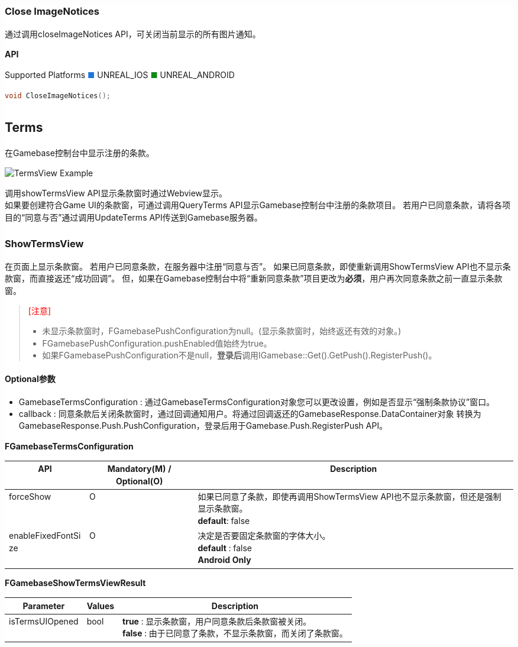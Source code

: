 
### Close ImageNotices

通过调用closeImageNotices API，可关闭当前显示的所有图片通知。 

**API**

Supported Platforms
<span style="color:#1D76DB; font-size: 10pt">■</span> UNREAL_IOS
<span style="color:#0E8A16; font-size: 10pt">■</span> UNREAL_ANDROID

```cpp
void CloseImageNotices();
```


## Terms

在Gamebase控制台中显示注册的条款。 
 
![TermsView Example](https://static.toastoven.net/prod_gamebase/DevelopersGuide/termsView-guide-ui-001_2.20.0.png)

调用showTermsView API显示条款窗时通过Webview显示。  
如果要创建符合Game UI的条款窗，可通过调用QueryTerms API显示Gamebase控制台中注册的条款项目。
若用户已同意条款，请将各项目的“同意与否”通过调用UpdateTerms API传送到Gamebase服务器。 

### ShowTermsView

在页面上显示条款窗。
若用户已同意条款，在服务器中注册“同意与否”。
如果已同意条款，即使重新调用ShowTermsView API也不显示条款窗，而直接返还“成功回调”。
但，如果在Gamebase控制台中将“重新同意条款”项目更改为**必须**，用户再次同意条款之前一直显示条款窗。

> <font color="red">[注意]</font><br/> 
>
> * 未显示条款窗时，FGamebasePushConfiguration为null。(显示条款窗时，始终返还有效的对象。)
> * FGamebasePushConfiguration.pushEnabled值始终为true。
> * 如果FGamebasePushConfiguration不是null，**登录后**调用IGamebase::Get().GetPush().RegisterPush()。

#### Optional参数

* GamebaseTermsConfiguration : 通过GamebaseTermsConfiguration对象您可以更改设置，例如是否显示“强制条款协议”窗口。
* callback : 同意条款后关闭条款窗时，通过回调通知用户。将通过回调返还的GamebaseResponse.DataContainer对象 转换为GamebaseResponse.Push.PushConfiguration，登录后用于Gamebase.Push.RegisterPush API。

**FGamebaseTermsConfiguration** 

| API | Mandatory(M) / Optional(O) | Description | 
| --- | --- | --- | 
| forceShow | O | 如果已同意了条款，即使再调用ShowTermsView API也不显示条款窗，但还是强制显示条款窗。<br>**default**: false | 
| enableFixedFontSize | O | 决定是否要固定条款窗的字体大小。<br>**default** : false<br/>**Android Only** |

**FGamebaseShowTermsViewResult**

| Parameter              | Values                          | Description         |
| ---------------------- | --------------------------------| ------------------- |
| isTermsUIOpened        | bool                            | **true** : 显示条款窗，用户同意条款后条款窗被关闭。<br>**false** : 由于已同意了条款，不显示条款窗，而关闭了条款窗。        |
     